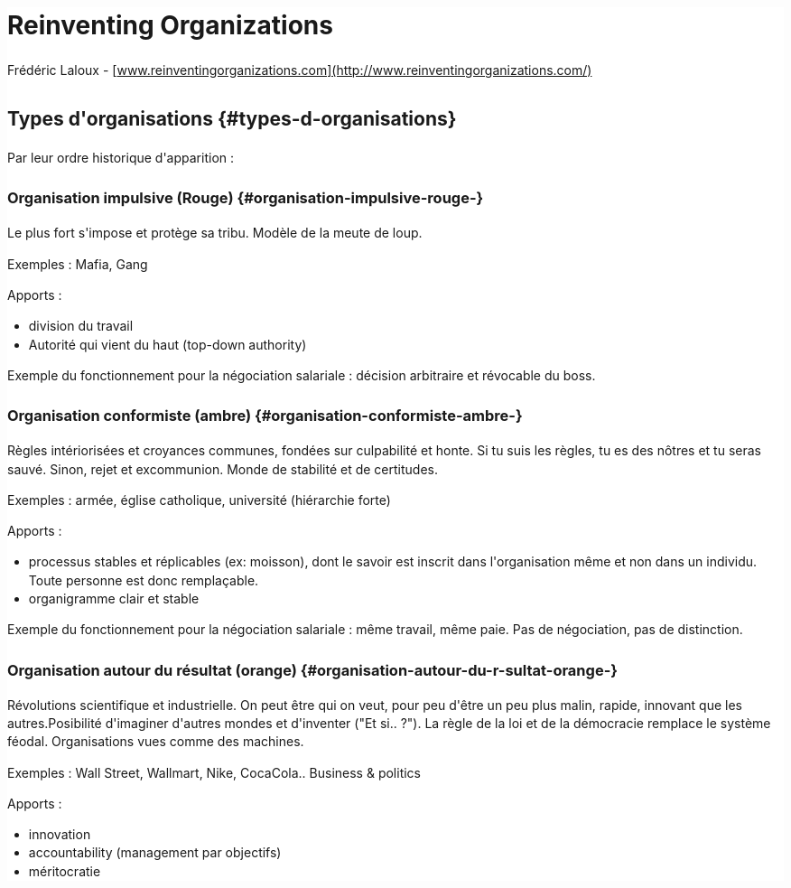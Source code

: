 # Reinventing Organizations

Frédéric Laloux - [www.reinventingorganizations.com](http://www.reinventingorganizations.com/)

## Types d'organisations {#types-d-organisations}

Par leur ordre historique d'apparition :

### Organisation impulsive \(Rouge\) {#organisation-impulsive-rouge-}

Le plus fort s'impose et protège sa tribu. Modèle de la meute de loup.

Exemples : Mafia, Gang

Apports :

* division du travail
* Autorité qui vient du haut \(top-down authority\)

Exemple du fonctionnement pour la négociation salariale : décision arbitraire et révocable du boss.

### Organisation conformiste \(ambre\) {#organisation-conformiste-ambre-}

Règles intériorisées et croyances communes, fondées sur culpabilité et honte. Si tu suis les règles, tu es des nôtres et tu seras sauvé. Sinon, rejet et excommunion. Monde de stabilité et de certitudes.

Exemples : armée, église catholique, université \(hiérarchie forte\)

Apports :

* processus stables et réplicables \(ex: moisson\), dont le savoir est inscrit dans l'organisation même et non dans un individu. Toute personne est donc remplaçable.
* organigramme clair et stable

Exemple du fonctionnement pour la négociation salariale : même travail, même paie. Pas de négociation, pas de distinction.

### Organisation autour du résultat \(orange\) {#organisation-autour-du-r-sultat-orange-}

Révolutions scientifique et industrielle. On peut être qui on veut, pour peu d'être un peu plus malin, rapide, innovant que les autres.Posibilité d'imaginer d'autres mondes et d'inventer \("Et si.. ?"\). La règle de la loi et de la démocracie remplace le système féodal. Organisations vues comme des machines.

Exemples : Wall Street, Wallmart, Nike, CocaCola.. Business & politics

Apports :

* innovation
* accountability \(management par objectifs\)
* méritocratie
